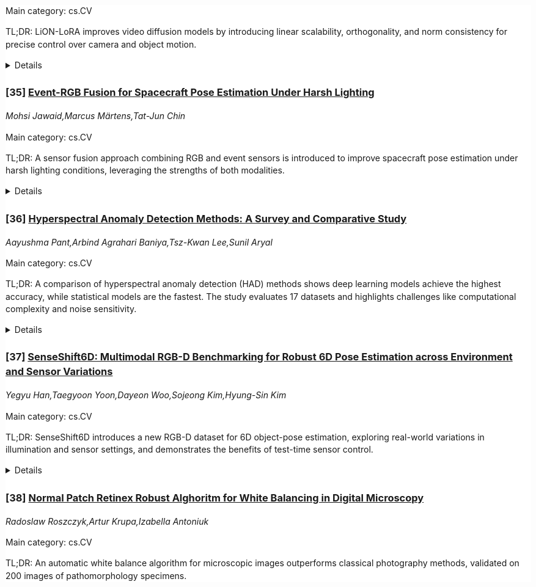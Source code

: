 Main category: cs.CV

TL;DR: LiON-LoRA improves video diffusion models by introducing linear scalability, orthogonality, and norm consistency for precise control over camera and object motion.


<details><summary>Details</summary></details>


### [35] [Event-RGB Fusion for Spacecraft Pose Estimation Under Harsh Lighting](https://arxiv.org/abs/2507.05698)
*Mohsi Jawaid,Marcus Märtens,Tat-Jun Chin*

Main category: cs.CV

TL;DR: A sensor fusion approach combining RGB and event sensors is introduced to improve spacecraft pose estimation under harsh lighting conditions, leveraging the strengths of both modalities.


<details><summary>Details</summary></details>


### [36] [Hyperspectral Anomaly Detection Methods: A Survey and Comparative Study](https://arxiv.org/abs/2507.05730)
*Aayushma Pant,Arbind Agrahari Baniya,Tsz-Kwan Lee,Sunil Aryal*

Main category: cs.CV

TL;DR: A comparison of hyperspectral anomaly detection (HAD) methods shows deep learning models achieve the highest accuracy, while statistical models are the fastest. The study evaluates 17 datasets and highlights challenges like computational complexity and noise sensitivity.


<details><summary>Details</summary></details>


### [37] [SenseShift6D: Multimodal RGB-D Benchmarking for Robust 6D Pose Estimation across Environment and Sensor Variations](https://arxiv.org/abs/2507.05751)
*Yegyu Han,Taegyoon Yoon,Dayeon Woo,Sojeong Kim,Hyung-Sin Kim*

Main category: cs.CV

TL;DR: SenseShift6D introduces a new RGB-D dataset for 6D object-pose estimation, exploring real-world variations in illumination and sensor settings, and demonstrates the benefits of test-time sensor control.


<details><summary>Details</summary></details>


### [38] [Normal Patch Retinex Robust Alghoritm for White Balancing in Digital Microscopy](https://arxiv.org/abs/2507.05757)
*Radoslaw Roszczyk,Artur Krupa,Izabella Antoniuk*

Main category: cs.CV

TL;DR: An automatic white balance algorithm for microscopic images outperforms classical photography methods, validated on 200 images of pathomorphology specimens.
